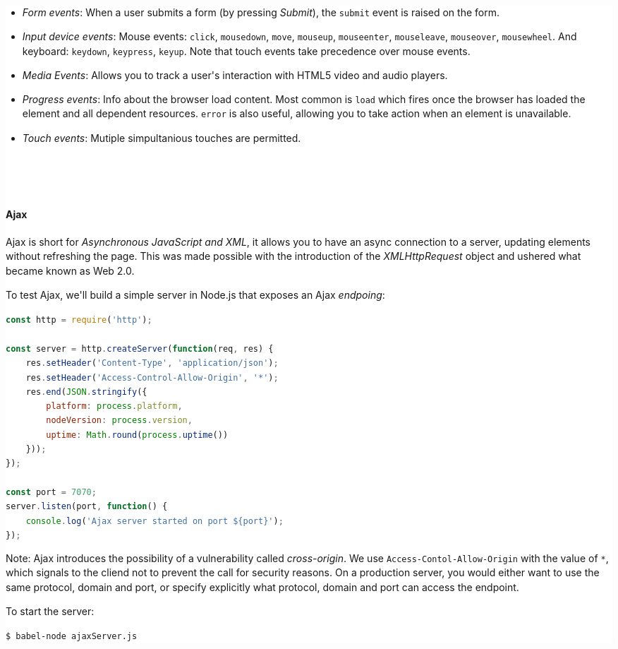 * _Form events_: When a user submits a form (by pressing _Submit_), the `submit` event is raised on the form.


* _Input device events_: Mouse events: `click`, `mousedown`, `move`, `mouseup`, `mouseenter`, `mouseleave`, `mouseover`, `mousewheel`. And keyboard: `keydown`, `keypress`, `keyup`. Note that touch events take precedence over mouse events.

* _Media Events_: Allows you to track a user's interaction with HTML5 video and audio players.

* _Progress events_: Info about the browser load content. Most common is `load` which fires once the browser has loaded the element and all dependent resources. `error` is also useful, allowing you to take action when an element is unavailable.

* _Touch events_: Mutiple simpultanious touches are permitted.


&nbsp;

&nbsp;

#### Ajax

Ajax is short for _Asynchronous JavaScript and XML_, it allows you to have an async connection to a server, updating elements without refreshing the page. This was made possible with the introduction of the _XMLHttpRequest_ object and ushered what became known as Web 2.0.


To test Ajax, we'll build a simple server in Node.js that exposes an Ajax _endpoing_:

```js
const http = require('http');

const server = http.createServer(function(req, res) {
	res.setHeader('Content-Type', 'application/json');
	res.setHeader('Access-Control-Allow-Origin', '*');
	res.end(JSON.stringify({
		platform: process.platform,
		nodeVersion: process.version,
		uptime: Math.round(process.uptime())
	}));
});

const port = 7070;
server.listen(port, function() {
	console.log('Ajax server started on port ${port}');
});
```


Note: Ajax introduces the possibility of a vulnerability called _cross-origin_. We use `Access-Contol-Allow-Origin` with the value of `*`, which signals to the cliend not to prevent the call for security reasons. On a production server, you would either want to use the same protocol, domain and port, or specify explicitly what protocol, domain and port can access the endpoint.

To start the server:

```
$ babel-node ajaxServer.js
```
